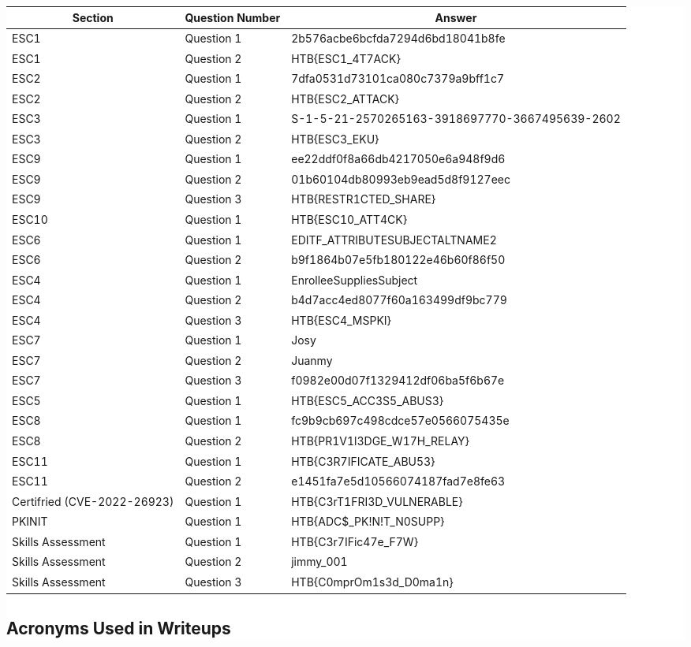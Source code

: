 | Section | Question Number | Answer |
| --- | --- | --- |
| ESC1 | Question 1 | 2b576acbe6bcfda7294d6bd18041b8fe |
| ESC1 | Question 2 | HTB{ESC1\_4T7ACK} |
| ESC2 | Question 1 | 7dfa0531d73101ca080c7379a9bff1c7 |
| ESC2 | Question 2 | HTB{ESC2\_ATTACK} |
| ESC3 | Question 1 | S-1-5-21-2570265163-3918697770-3667495639-2602 |
| ESC3 | Question 2 | HTB{ESC3\_EKU} |
| ESC9 | Question 1 | ee22ddf0f8a66db4217050e6a948f9d6 |
| ESC9 | Question 2 | 01b60104db80993eb9ead5d8f9127eec |
| ESC9 | Question 3 | HTB{RESTR1CTED\_SHARE} |
| ESC10 | Question 1 | HTB{ESC10\_ATT4CK} |
| ESC6 | Question 1 | EDITF\_ATTRIBUTESUBJECTALTNAME2 |
| ESC6 | Question 2 | b9f1864b07e5fb180122e46b60f86f50 |
| ESC4 | Question 1 | EnrolleeSuppliesSubject |
| ESC4 | Question 2 | b4d7acc4ed8077f60a163499df9bc779 |
| ESC4 | Question 3 | HTB{ESC4\_MSPKI} |
| ESC7 | Question 1 | Josy |
| ESC7 | Question 2 | Juanmy |
| ESC7 | Question 3 | f0982e00d07f1329412df06ba5f6b67e |
| ESC5 | Question 1 | HTB{ESC5\_ACC3S5\_ABUS3} |
| ESC8 | Question 1 | fc9b9cb697c498cdce57e0566075435e |
| ESC8 | Question 2 | HTB{PR1V1l3DGE\_W17H\_RELAY} |
| ESC11 | Question 1 | HTB{C3R7IFICATE\_ABU53} |
| ESC11 | Question 2 | e1451fa7e5d10566074187fad7e8fe63 |
| Certifried (CVE-2022-26923) | Question 1 | HTB{C3rT1FRI3D\_VULNERABLE} |
| PKINIT | Question 1 | HTB{ADC$\_PK!N!T\_N0SUPP} |
| Skills Assessment | Question 1 | HTB{C3r7IFic47e\_F7W} |
| Skills Assessment | Question 2 | jimmy\_001 |
| Skills Assessment | Question 3 | HTB{C0mprOm1s3d\_D0ma1n} |

## Acronyms Used in Writeups
